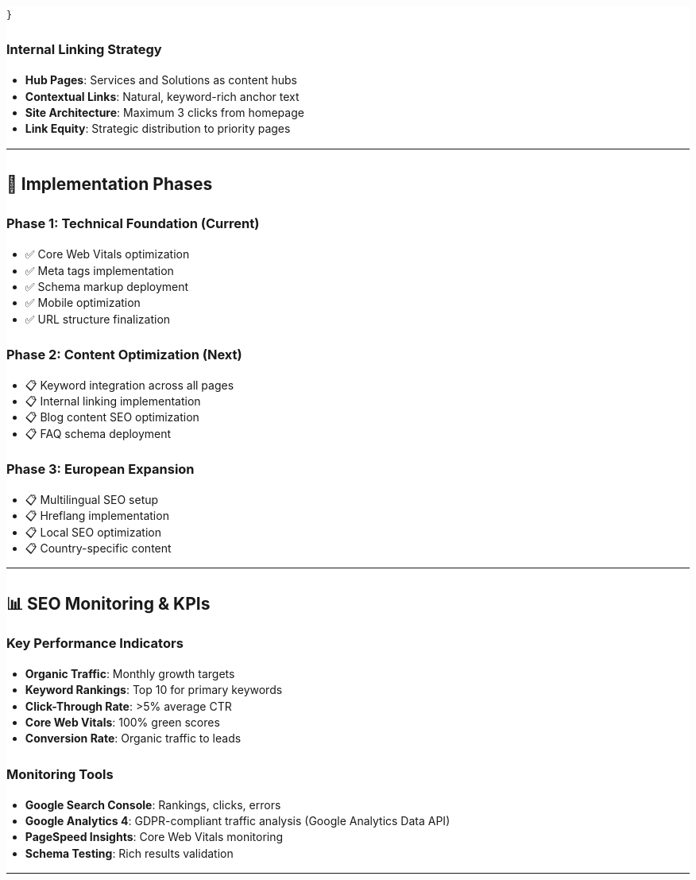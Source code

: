 ```css
}
```

### Internal Linking Strategy
- **Hub Pages**: Services and Solutions as content hubs
- **Contextual Links**: Natural, keyword-rich anchor text
- **Site Architecture**: Maximum 3 clicks from homepage
- **Link Equity**: Strategic distribution to priority pages

---

## 🚀 Implementation Phases

### Phase 1: Technical Foundation (Current)
- ✅ Core Web Vitals optimization
- ✅ Meta tags implementation
- ✅ Schema markup deployment
- ✅ Mobile optimization
- ✅ URL structure finalization

### Phase 2: Content Optimization (Next)
- 📋 Keyword integration across all pages
- 📋 Internal linking implementation
- 📋 Blog content SEO optimization
- 📋 FAQ schema deployment

### Phase 3: European Expansion
- 📋 Multilingual SEO setup
- 📋 Hreflang implementation
- 📋 Local SEO optimization
- 📋 Country-specific content

---

## 📊 SEO Monitoring & KPIs

### Key Performance Indicators
- **Organic Traffic**: Monthly growth targets
- **Keyword Rankings**: Top 10 for primary keywords
- **Click-Through Rate**: >5% average CTR
- **Core Web Vitals**: 100% green scores
- **Conversion Rate**: Organic traffic to leads

### Monitoring Tools
- **Google Search Console**: Rankings, clicks, errors
- **Google Analytics 4**: GDPR-compliant traffic analysis (Google Analytics Data API)
- **PageSpeed Insights**: Core Web Vitals monitoring
- **Schema Testing**: Rich results validation

---